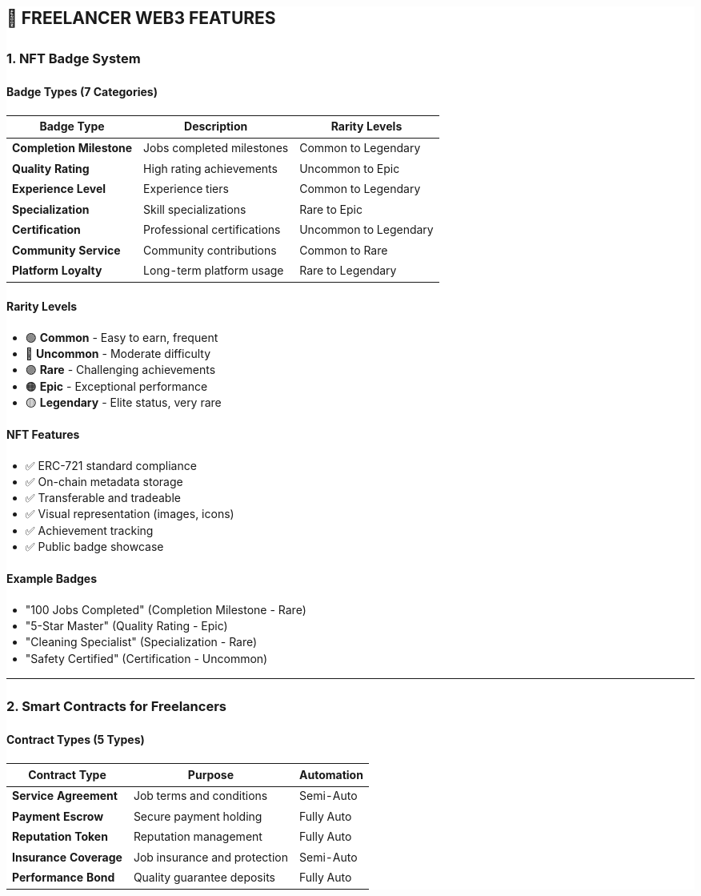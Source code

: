
## 🎯 **FREELANCER WEB3 FEATURES**

### **1. NFT Badge System**

#### **Badge Types (7 Categories)**

| Badge Type | Description | Rarity Levels |
|------------|-------------|---------------|
| **Completion Milestone** | Jobs completed milestones | Common to Legendary |
| **Quality Rating** | High rating achievements | Uncommon to Epic |
| **Experience Level** | Experience tiers | Common to Legendary |
| **Specialization** | Skill specializations | Rare to Epic |
| **Certification** | Professional certifications | Uncommon to Legendary |
| **Community Service** | Community contributions | Common to Rare |
| **Platform Loyalty** | Long-term platform usage | Rare to Legendary |

#### **Rarity Levels**
- 🟢 **Common** - Easy to earn, frequent
- 🔵 **Uncommon** - Moderate difficulty
- 🟣 **Rare** - Challenging achievements
- 🟠 **Epic** - Exceptional performance
- 🟡 **Legendary** - Elite status, very rare

#### **NFT Features**
- ✅ ERC-721 standard compliance
- ✅ On-chain metadata storage
- ✅ Transferable and tradeable
- ✅ Visual representation (images, icons)
- ✅ Achievement tracking
- ✅ Public badge showcase

#### **Example Badges**
- "100 Jobs Completed" (Completion Milestone - Rare)
- "5-Star Master" (Quality Rating - Epic)
- "Cleaning Specialist" (Specialization - Rare)
- "Safety Certified" (Certification - Uncommon)

---

### **2. Smart Contracts for Freelancers**

#### **Contract Types (5 Types)**

| Contract Type | Purpose | Automation |
|---------------|---------|------------|
| **Service Agreement** | Job terms and conditions | Semi-Auto |
| **Payment Escrow** | Secure payment holding | Fully Auto |
| **Reputation Token** | Reputation management | Fully Auto |
| **Insurance Coverage** | Job insurance and protection | Semi-Auto |
| **Performance Bond** | Quality guarantee deposits | Fully Auto |
